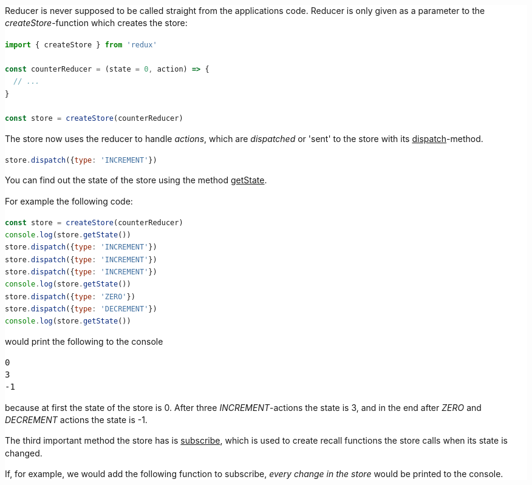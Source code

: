 
Reducer is never supposed to be called straight from the applications code. Reducer is only given as a parameter to the _createStore_-function which creates the store: 

```js
import { createStore } from 'redux'

const counterReducer = (state = 0, action) => {
  // ...
}

const store = createStore(counterReducer)
```


The store now uses the reducer to handle <i>actions</i>, which are <i>dispatched</i> or 'sent' to the store with its [dispatch](https://redux.js.org/api-reference/store#dispatch-action)-method.

```js
store.dispatch({type: 'INCREMENT'})
```


You can find out the state of the store using the method [getState](https://redux.js.org/api-reference/store#getstate).


For example the following code: 

```js
const store = createStore(counterReducer)
console.log(store.getState())
store.dispatch({type: 'INCREMENT'})
store.dispatch({type: 'INCREMENT'})
store.dispatch({type: 'INCREMENT'})
console.log(store.getState())
store.dispatch({type: 'ZERO'})
store.dispatch({type: 'DECREMENT'})
console.log(store.getState())
```


would print the following to the console

<pre>
0
3
-1
</pre>


because at first the state of the store is 0. After three <i>INCREMENT</i>-actions the state is 3, and in the end after <i>ZERO</i> and <i>DECREMENT</i> actions the state is -1.


The third important method the store has is [subscribe](https://redux.js.org/api-reference/store#subscribe-listener), which is used to create recall functions the store calls when its state is changed. 


If, for example, we would add the following function to subscribe, <i>every change in the store</i> would be printed to the console.
